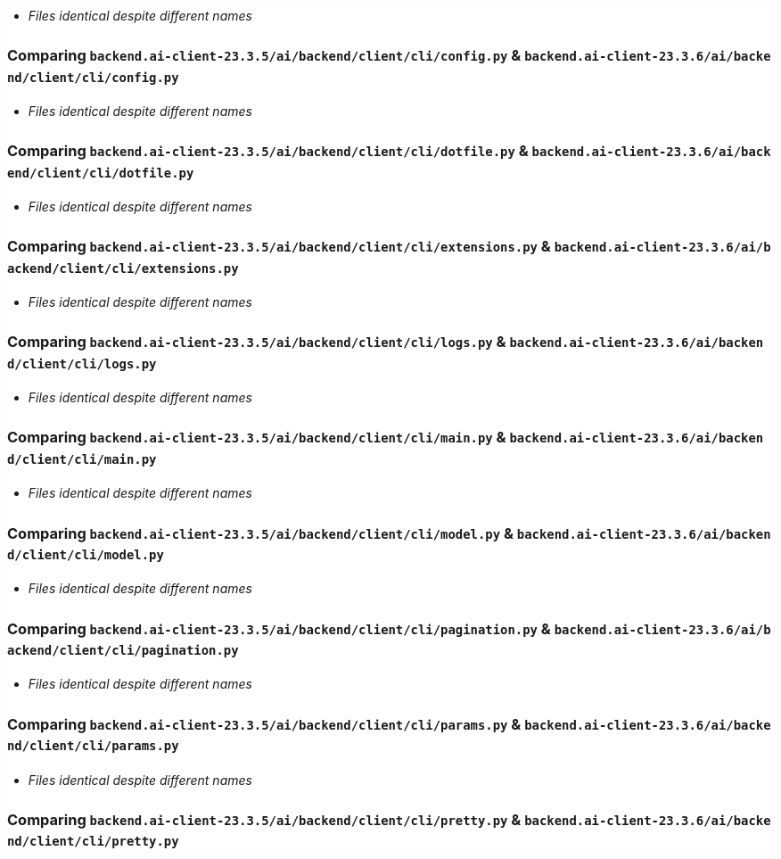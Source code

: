  * *Files identical despite different names*

### Comparing `backend.ai-client-23.3.5/ai/backend/client/cli/config.py` & `backend.ai-client-23.3.6/ai/backend/client/cli/config.py`

 * *Files identical despite different names*

### Comparing `backend.ai-client-23.3.5/ai/backend/client/cli/dotfile.py` & `backend.ai-client-23.3.6/ai/backend/client/cli/dotfile.py`

 * *Files identical despite different names*

### Comparing `backend.ai-client-23.3.5/ai/backend/client/cli/extensions.py` & `backend.ai-client-23.3.6/ai/backend/client/cli/extensions.py`

 * *Files identical despite different names*

### Comparing `backend.ai-client-23.3.5/ai/backend/client/cli/logs.py` & `backend.ai-client-23.3.6/ai/backend/client/cli/logs.py`

 * *Files identical despite different names*

### Comparing `backend.ai-client-23.3.5/ai/backend/client/cli/main.py` & `backend.ai-client-23.3.6/ai/backend/client/cli/main.py`

 * *Files identical despite different names*

### Comparing `backend.ai-client-23.3.5/ai/backend/client/cli/model.py` & `backend.ai-client-23.3.6/ai/backend/client/cli/model.py`

 * *Files identical despite different names*

### Comparing `backend.ai-client-23.3.5/ai/backend/client/cli/pagination.py` & `backend.ai-client-23.3.6/ai/backend/client/cli/pagination.py`

 * *Files identical despite different names*

### Comparing `backend.ai-client-23.3.5/ai/backend/client/cli/params.py` & `backend.ai-client-23.3.6/ai/backend/client/cli/params.py`

 * *Files identical despite different names*

### Comparing `backend.ai-client-23.3.5/ai/backend/client/cli/pretty.py` & `backend.ai-client-23.3.6/ai/backend/client/cli/pretty.py`
